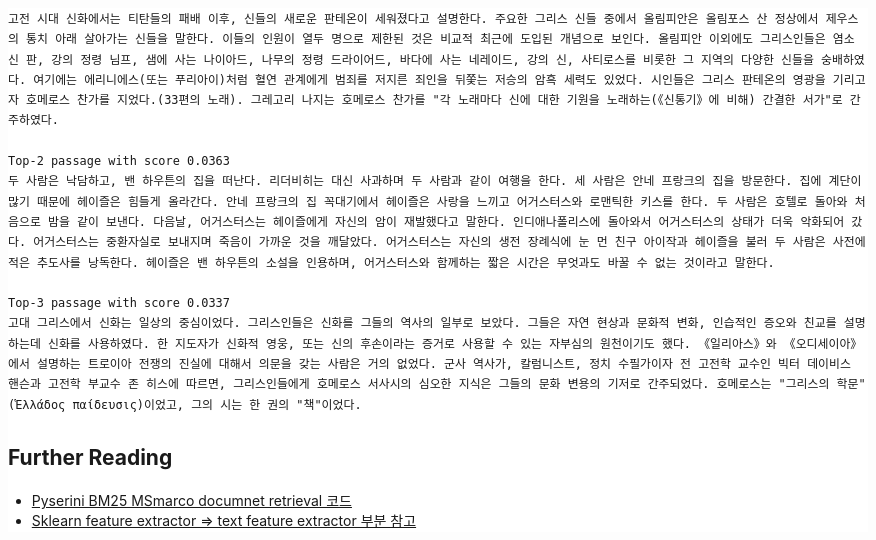 ```
고전 시대 신화에서는 티탄들의 패배 이후, 신들의 새로운 판테온이 세워졌다고 설명한다. 주요한 그리스 신들 중에서 올림피안은 올림포스 산 정상에서 제우스의 통치 아래 살아가는 신들을 말한다. 이들의 인원이 열두 명으로 제한된 것은 비교적 최근에 도입된 개념으로 보인다. 올림피안 이외에도 그리스인들은 염소 신 판, 강의 정령 님프, 샘에 사는 나이아드, 나무의 정령 드라이어드, 바다에 사는 네레이드, 강의 신, 사티로스를 비롯한 그 지역의 다양한 신들을 숭배하였다. 여기에는 에리니에스(또는 푸리아이)처럼 혈연 관계에게 범죄를 저지른 죄인을 뒤쫓는 저승의 암흑 세력도 있었다. 시인들은 그리스 판테온의 영광을 기리고자 호메로스 찬가를 지었다.(33편의 노래). 그레고리 나지는 호메로스 찬가를 "각 노래마다 신에 대한 기원을 노래하는(《신통기》에 비해) 간결한 서가"로 간주하였다.

Top-2 passage with score 0.0363
두 사람은 낙담하고, 밴 하우튼의 집을 떠난다. 리더비히는 대신 사과하며 두 사람과 같이 여행을 한다. 세 사람은 안네 프랑크의 집을 방문한다. 집에 계단이 많기 때문에 헤이즐은 힘들게 올라간다. 안네 프랑크의 집 꼭대기에서 헤이즐은 사랑을 느끼고 어거스터스와 로맨틱한 키스를 한다. 두 사람은 호텔로 돌아와 처음으로 밤을 같이 보낸다. 다음날, 어거스터스는 헤이즐에게 자신의 암이 재발했다고 말한다. 인디애나폴리스에 돌아와서 어거스터스의 상태가 더욱 악화되어 갔다. 어거스터스는 중환자실로 보내지며 죽음이 가까운 것을 깨달았다. 어거스터스는 자신의 생전 장례식에 눈 먼 친구 아이작과 헤이즐을 불러 두 사람은 사전에 적은 추도사를 낭독한다. 헤이즐은 밴 하우튼의 소설을 인용하며, 어거스터스와 함께하는 짧은 시간은 무엇과도 바꿀 수 없는 것이라고 말한다.

Top-3 passage with score 0.0337
고대 그리스에서 신화는 일상의 중심이었다. 그리스인들은 신화를 그들의 역사의 일부로 보았다. 그들은 자연 현상과 문화적 변화, 인습적인 증오와 친교를 설명하는데 신화를 사용하였다. 한 지도자가 신화적 영웅, 또는 신의 후손이라는 증거로 사용할 수 있는 자부심의 원천이기도 했다. 《일리아스》와 《오디세이아》에서 설명하는 트로이아 전쟁의 진실에 대해서 의문을 갖는 사람은 거의 없었다. 군사 역사가, 칼럼니스트, 정치 수필가이자 전 고전학 교수인 빅터 데이비스 핸슨과 고전학 부교수 존 히스에 따르면, 그리스인들에게 호메로스 서사시의 심오한 지식은 그들의 문화 변용의 기저로 간주되었다. 호메로스는 "그리스의 학문"(Ἑλλάδος παίδευσις)이었고, 그의 시는 한 권의 "책"이었다.
```



## Further Reading
- [Pyserini BM25 MSmarco documnet retrieval 코드](https://github.com/castorini/pyserini/blob/master/docs/experiments-msmarco-doc.md)
- [Sklearn feature extractor ⇒ text feature extractor 부분 참고](https://scikit-learn.org/stable/modules/feature_extraction.html#text-feature-extraction)
